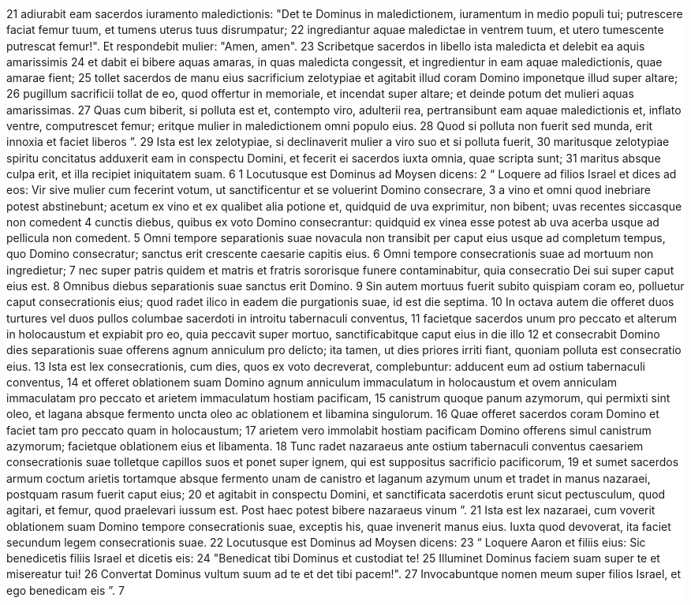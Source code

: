 21 adiurabit eam sacerdos iuramento maledictionis: "Det te Dominus in maledictionem, iuramentum in medio populi tui; putrescere faciat femur tuum, et tumens uterus tuus disrumpatur;
22 ingrediantur aquae maledictae in ventrem tuum, et utero tumescente putrescat femur!". Et respondebit mulier: "Amen, amen".
23 Scribetque sacerdos in libello ista maledicta et delebit ea aquis amarissimis
24 et dabit ei bibere aquas amaras, in quas maledicta congessit, et ingredientur in eam aquae maledictionis, quae amarae fient;
25 tollet sacerdos de manu eius sacrificium zelotypiae et agitabit illud coram Domino imponetque illud super altare;
26 pugillum sacrificii tollat de eo, quod offertur in memoriale, et incendat super altare; et deinde potum det mulieri aquas amarissimas.
27 Quas cum biberit, si polluta est et, contempto viro, adulterii rea, pertransibunt eam aquae maledictionis et, inflato ventre, computrescet femur; eritque mulier in maledictionem omni populo eius.
28 Quod si polluta non fuerit sed munda, erit innoxia et faciet liberos ”.
29 Ista est lex zelotypiae, si declinaverit mulier a viro suo et si polluta fuerit,
30 maritusque zelotypiae spiritu concitatus adduxerit eam in conspectu Domini, et fecerit ei sacerdos iuxta omnia, quae scripta sunt;
31 maritus absque culpa erit, et illa recipiet iniquitatem suam.
6
1 Locutusque est Dominus ad Moysen dicens:
2 “ Loquere ad filios Israel et dices ad eos: Vir sive mulier cum fecerint votum, ut sanctificentur et se voluerint Domino consecrare,
3 a vino et omni quod inebriare potest abstinebunt; acetum ex vino et ex qualibet alia potione et, quidquid de uva exprimitur, non bibent; uvas recentes siccasque non comedent
4 cunctis diebus, quibus ex voto Domino consecrantur: quidquid ex vinea esse potest ab uva acerba usque ad pellicula non comedent.
5 Omni tempore separationis suae novacula non transibit per caput eius usque ad completum tempus, quo Domino consecratur; sanctus erit crescente caesarie capitis eius.
6 Omni tempore consecrationis suae ad mortuum non ingredietur;
7 nec super patris quidem et matris et fratris sororisque funere contaminabitur, quia consecratio Dei sui super caput eius est.
8 Omnibus diebus separationis suae sanctus erit Domino.
9 Sin autem mortuus fuerit subito quispiam coram eo, polluetur caput consecrationis eius; quod radet ilico in eadem die purgationis suae, id est die septima.
10 In octava autem die offeret duos turtures vel duos pullos columbae sacerdoti in introitu tabernaculi conventus,
11 facietque sacerdos unum pro peccato et alterum in holocaustum et expiabit pro eo, quia peccavit super mortuo, sanctificabitque caput eius in die illo
12 et consecrabit Domino dies separationis suae offerens agnum anniculum pro delicto; ita tamen, ut dies priores irriti fiant, quoniam polluta est consecratio eius.
13 Ista est lex consecrationis, cum dies, quos ex voto decreverat, complebuntur: adducent eum ad ostium tabernaculi conventus,
14 et offeret oblationem suam Domino agnum anniculum immaculatum in holocaustum et ovem anniculam immaculatam pro peccato et arietem immaculatum hostiam pacificam,
15 canistrum quoque panum azymorum, qui permixti sint oleo, et lagana absque fermento uncta oleo ac oblationem et libamina singulorum.
16 Quae offeret sacerdos coram Domino et faciet tam pro peccato quam in holocaustum;
17 arietem vero immolabit hostiam pacificam Domino offerens simul canistrum azymorum; facietque oblationem eius et libamenta.
18 Tunc radet nazaraeus ante ostium tabernaculi conventus caesariem consecrationis suae tolletque capillos suos et ponet super ignem, qui est suppositus sacrificio pacificorum,
19 et sumet sacerdos armum coctum arietis tortamque absque fermento unam de canistro et laganum azymum unum et tradet in manus nazaraei, postquam rasum fuerit caput eius;
20 et agitabit in conspectu Domini, et sanctificata sacerdotis erunt sicut pectusculum, quod agitari, et femur, quod praelevari iussum est. Post haec potest bibere nazaraeus vinum ”.
21 Ista est lex nazaraei, cum voverit oblationem suam Domino tempore consecrationis suae, exceptis his, quae invenerit manus eius. Iuxta quod devoverat, ita faciet secundum legem consecrationis suae.
22 Locutusque est Dominus ad Moysen dicens:
23 “ Loquere Aaron et filiis eius: Sic benedicetis filiis Israel et dicetis eis:
24 "Benedicat tibi Dominus et custodiat te!
25 Illuminet Dominus faciem suam super te et misereatur tui!
26 Convertat Dominus vultum suum ad te et det tibi pacem!".
27 Invocabuntque nomen meum super filios Israel, et ego benedicam eis ”.
7